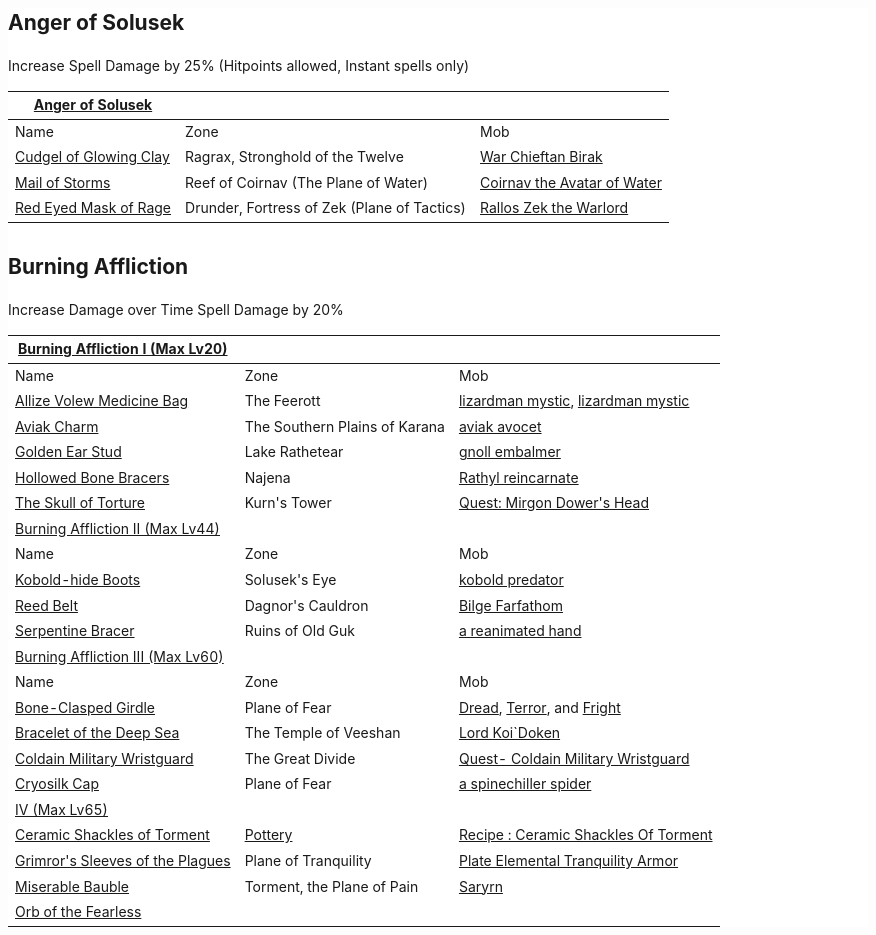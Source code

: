 ## Anger of Solusek

Increase Spell Damage by 25% (Hitpoints allowed, Instant spells only)

| [Anger of Solusek](https://www.pqdi.cc/spell/3514) |  |  |
| --- | --- | --- |
| Name | Zone | Mob |
| [Cudgel of Glowing Clay](https://www.pqdi.cc/item/21875) | Ragrax, Stronghold of the Twelve | [War Chieftan Birak](https://www.pqdi.cc/npc/11671) |
| [Mail of Storms](https://www.pqdi.cc/item/14961) | Reef of Coirnav (The Plane of Water) | [Coirnav the Avatar of Water](https://www.pqdi.cc/npc/216048) |
| [Red Eyed Mask of Rage](https://www.pqdi.cc/item/9436) | Drunder, Fortress of Zek (Plane of Tactics) | [Rallos Zek the Warlord](https://www.pqdi.cc/npc/10359) |

## Burning Affliction

Increase Damage over Time Spell Damage by 20%

| [Burning Affliction I (Max Lv20)](https://www.pqdi.cc/spell/2366) |  |  |
| --- | --- | --- |
| Name | Zone | Mob |
| [Allize Volew Medicine Bag](https://www.pqdi.cc/item/14199) | The Feerott | [lizardman mystic](https://www.pqdi.cc/npc/47174), [lizardman mystic](https://www.pqdi.cc/npc/47350) |
| [Aviak Charm](https://www.pqdi.cc/item/13737) | The Southern Plains of Karana | [aviak avocet](https://www.pqdi.cc/npc/14025) |
| [Golden Ear Stud](https://www.pqdi.cc/item/10320) | Lake Rathetear | [gnoll embalmer](https://www.pqdi.cc/npc/51163) |
| [Hollowed Bone Bracers](https://www.pqdi.cc/item/1321) | Najena | [Rathyl reincarnate](https://www.pqdi.cc/npc/44104) |
| [The Skull of Torture](https://www.pqdi.cc/item/1115) | Kurn's Tower | [Quest: Mirgon Dower's Head](http://everquest.allakhazam.com/db/quest.html?quest=2177) |
| [Burning Affliction II (Max Lv44)](https://www.pqdi.cc/spell/2367) |  |  |
| Name | Zone | Mob |
| [Kobold-hide Boots](https://www.pqdi.cc/item/2337) | Solusek's Eye | [kobold predator](https://www.pqdi.cc/npc/31002) |
| [Reed Belt](https://www.pqdi.cc/item/2407) | Dagnor's Cauldron | [Bilge Farfathom](https://www.pqdi.cc/npc/70059) |
| [Serpentine Bracer](https://www.pqdi.cc/item/10148) | Ruins of Old Guk | [a reanimated hand](https://www.pqdi.cc/npc/66151) |
| [Burning Affliction III (Max Lv60)](https://www.pqdi.cc/spell/2368) |  |  |
| Name | Zone | Mob |
| [Bone-Clasped Girdle](https://www.pqdi.cc/item/11666) | Plane of Fear | [Dread](https://www.pqdi.cc/npc/72000), [Terror](https://www.pqdi.cc/npc/72002), and [Fright](https://www.pqdi.cc/npc/72004) |
| [Bracelet of the Deep Sea](https://www.pqdi.cc/item/31314) | The Temple of Veeshan | [Lord Koi`Doken](https://www.pqdi.cc/npc/124103) |
| [Coldain Military Wristguard](https://www.pqdi.cc/item/30168) | The Great Divide | [Quest- Coldain Military Wristguard](http://everquest.allakhazam.com/db/quest.html?quest=1218) |
| [Cryosilk Cap](https://www.pqdi.cc/item/1211) | Plane of Fear | [a spinechiller spider](https://www.pqdi.cc/npc/72058) |
| [IV (Max Lv65)](https://www.pqdi.cc/spell/2368) |  |  |
| [Ceramic Shackles of Torment](https://www.pqdi.cc/item/29034) | [Pottery](https://wiki.takp.info/index.php?title=Pottery&action=edit&redlink=1) | [Recipe : Ceramic Shackles Of Torment](https://www.pqdi.cc/recipe/8630) |
| [Grimror's Sleeves of the Plagues](https://www.pqdi.cc/item/11441) | Plane of Tranquility | [Plate Elemental Tranquility Armor](http://everquest.allakhazam.com/db/quest.html?quest=2267) |
| [Miserable Bauble](https://www.pqdi.cc/item/4118) | Torment, the Plane of Pain | [Saryrn](https://www.pqdi.cc/npc/207001) |
| [Orb of the Fearless](https://www.pqdi.cc/item/20663) |  |  |
